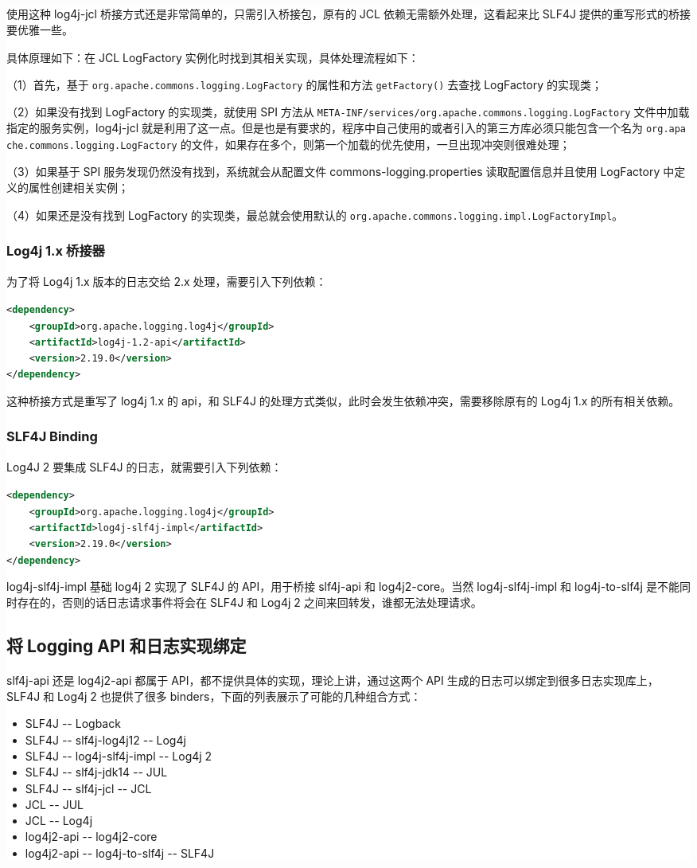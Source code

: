 使用这种 log4j-jcl 桥接方式还是非常简单的，只需引入桥接包，原有的 JCL 依赖无需额外处理，这看起来比 SLF4J 提供的重写形式的桥接要优雅一些。

具体原理如下：在 JCL LogFactory 实例化时找到其相关实现，具体处理流程如下：

（1）首先，基于 `org.apache.commons.logging.LogFactory` 的属性和方法 `getFactory()` 去查找 LogFactory 的实现类；

（2）如果没有找到 LogFactory 的实现类，就使用 SPI 方法从 `META-INF/services/org.apache.commons.logging.LogFactory` 文件中加载指定的服务实例，log4j-jcl 就是利用了这一点。但是也是有要求的，程序中自己使用的或者引入的第三方库必须只能包含一个名为 `org.apache.commons.logging.LogFactory` 的文件，如果存在多个，则第一个加载的优先使用，一旦出现冲突则很难处理；

（3）如果基于 SPI 服务发现仍然没有找到，系统就会从配置文件 commons-logging.properties 读取配置信息并且使用 LogFactory 中定义的属性创建相关实例；

（4）如果还是没有找到 LogFactory 的实现类，最总就会使用默认的 `org.apache.commons.logging.impl.LogFactoryImpl`。



### Log4j 1.x 桥接器

为了将 Log4j 1.x 版本的日志交给 2.x 处理，需要引入下列依赖：

```xml
<dependency>
    <groupId>org.apache.logging.log4j</groupId>
    <artifactId>log4j-1.2-api</artifactId>
    <version>2.19.0</version>
</dependency>
```

这种桥接方式是重写了 log4j 1.x 的 api，和 SLF4J 的处理方式类似，此时会发生依赖冲突，需要移除原有的 Log4j 1.x 的所有相关依赖。

### SLF4J Binding

Log4J 2 要集成 SLF4J 的日志，就需要引入下列依赖：

```xml
<dependency>
    <groupId>org.apache.logging.log4j</groupId>
    <artifactId>log4j-slf4j-impl</artifactId>
    <version>2.19.0</version>
</dependency>
```

log4j-slf4j-impl 基础 log4j 2 实现了 SLF4J 的 API，用于桥接 slf4j-api 和 log4j2-core。当然 log4j-slf4j-impl 和 log4j-to-slf4j 是不能同时存在的，否则的话日志请求事件将会在 SLF4J 和 Log4j 2 之间来回转发，谁都无法处理请求。

 

## 将 Logging API 和日志实现绑定

slf4j-api 还是 log4j2-api 都属于 API，都不提供具体的实现，理论上讲，通过这两个 API 生成的日志可以绑定到很多日志实现库上，SLF4J 和 Log4j 2 也提供了很多 binders，下面的列表展示了可能的几种组合方式：

- SLF4J -- Logback
- SLF4J -- slf4j-log4j12 -- Log4j
- SLF4J -- log4j-slf4j-impl -- Log4j 2
- SLF4J -- slf4j-jdk14 -- JUL
- SLF4J -- slf4j-jcl -- JCL
- JCL -- JUL
- JCL -- Log4j
- log4j2-api -- log4j2-core
- log4j2-api -- log4j-to-slf4j -- SLF4J
